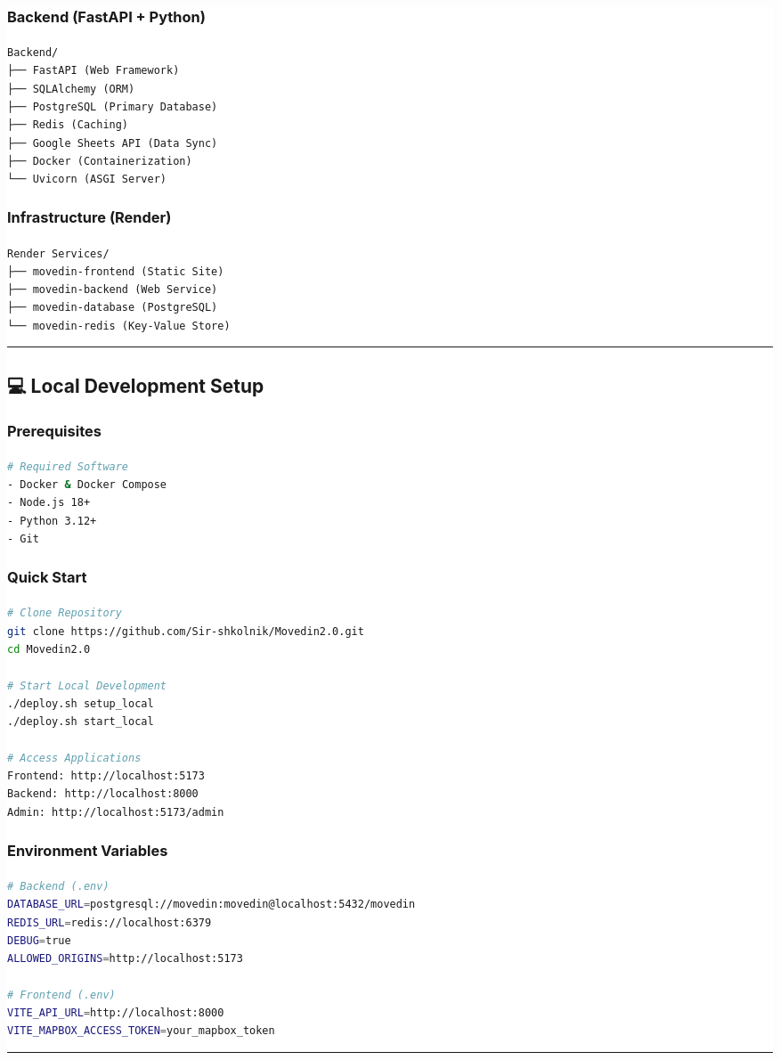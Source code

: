 ### **Backend (FastAPI + Python)**
```
Backend/
├── FastAPI (Web Framework)
├── SQLAlchemy (ORM)
├── PostgreSQL (Primary Database)
├── Redis (Caching)
├── Google Sheets API (Data Sync)
├── Docker (Containerization)
└── Uvicorn (ASGI Server)
```

### **Infrastructure (Render)**
```
Render Services/
├── movedin-frontend (Static Site)
├── movedin-backend (Web Service)
├── movedin-database (PostgreSQL)
└── movedin-redis (Key-Value Store)
```

---

## 💻 **Local Development Setup**

### **Prerequisites**
```bash
# Required Software
- Docker & Docker Compose
- Node.js 18+
- Python 3.12+
- Git
```

### **Quick Start**
```bash
# Clone Repository
git clone https://github.com/Sir-shkolnik/Movedin2.0.git
cd Movedin2.0

# Start Local Development
./deploy.sh setup_local
./deploy.sh start_local

# Access Applications
Frontend: http://localhost:5173
Backend: http://localhost:8000
Admin: http://localhost:5173/admin
```

### **Environment Variables**
```bash
# Backend (.env)
DATABASE_URL=postgresql://movedin:movedin@localhost:5432/movedin
REDIS_URL=redis://localhost:6379
DEBUG=true
ALLOWED_ORIGINS=http://localhost:5173

# Frontend (.env)
VITE_API_URL=http://localhost:8000
VITE_MAPBOX_ACCESS_TOKEN=your_mapbox_token
```

---